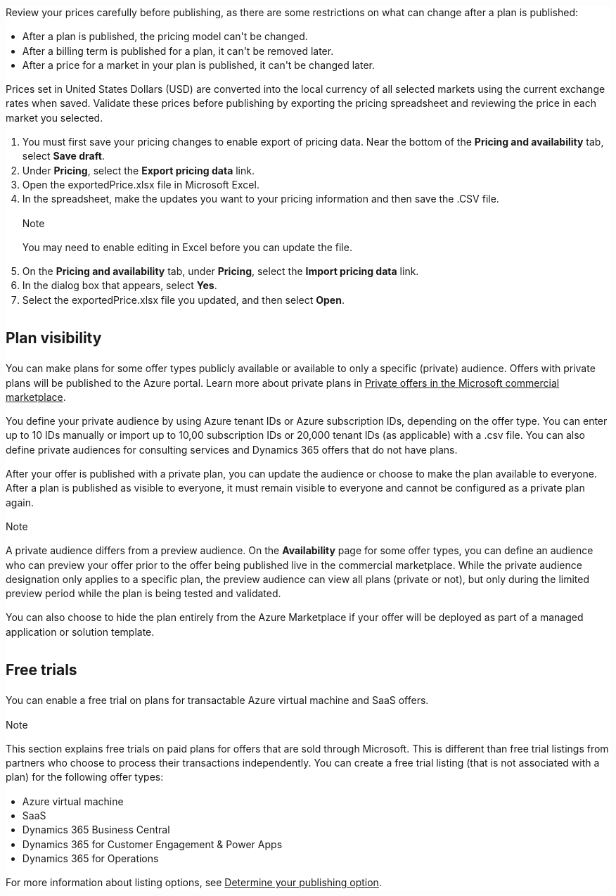 Review your prices carefully before publishing, as there are some restrictions on what can change after a plan is published:

- After a plan is published, the pricing model can't be changed.
- After a billing term is published for a plan, it can't be removed later.
- After a price for a market in your plan is published, it can't be changed later.

Prices set in United States Dollars (USD) are converted into the local currency of all selected markets using the current exchange rates when saved. Validate these prices before publishing by exporting the pricing spreadsheet and reviewing the price in each market you selected.

1. You must first save your pricing changes to enable export of pricing data. Near the bottom of the **Pricing and availability** tab, select **Save draft**.
1. Under **Pricing**, select the **Export pricing data** link.
1. Open the exportedPrice.xlsx file in Microsoft Excel.
1. In the spreadsheet, make the updates you want to your pricing information and then save the .CSV file.
    > [!NOTE]
    > You may need to enable editing in Excel before you can update the file.
1. On the **Pricing and availability** tab, under **Pricing**, select the **Import pricing data** link.
1. In the dialog box that appears, select **Yes**.
1. Select the exportedPrice.xlsx file you updated, and then select **Open**.

## Plan visibility

You can make plans for some offer types publicly available or available to only a specific (private) audience. Offers with private plans will be published to the Azure portal. Learn more about private plans in [Private offers in the Microsoft commercial marketplace](private-offers.md).

You define your private audience by using Azure tenant IDs or Azure subscription IDs, depending on the offer type. You can enter up to 10 IDs manually or import up to 10,00 subscription IDs or 20,000 tenant IDs (as applicable) with a .csv file. You can also define private audiences for consulting services and Dynamics 365 offers that do not have plans.

After your offer is published with a private plan, you can update the audience or choose to make the plan available to everyone. After a plan is published as visible to everyone, it must remain visible to everyone and cannot be configured as a private plan again.

> [!NOTE]
> A private audience differs from a preview audience. On the **Availability** page for some offer types, you can define an audience who can preview your offer prior to the offer being published live in the commercial marketplace. While the private audience designation only applies to a specific plan, the preview audience can view all plans (private or not), but only during the limited preview period while the plan is being tested and validated.

You can also choose to hide the plan entirely from the Azure Marketplace if your offer will be deployed as part of a managed application or solution template.

## Free trials

You can enable a free trial on plans for transactable Azure virtual machine and SaaS offers.

> [!NOTE]
> This section explains free trials on paid plans for offers that are sold through Microsoft. This is different than free trial listings from partners who choose to process their transactions independently. You can create a free trial listing (that is not associated with a plan) for the following offer types:
> - Azure virtual machine 
> - SaaS 
> - Dynamics 365 Business Central
> - Dynamics 365 for Customer Engagement & Power Apps
> - Dynamics 365 for Operations
>
> For more information about listing options, see [Determine your publishing option](determine-your-listing-type.md).
